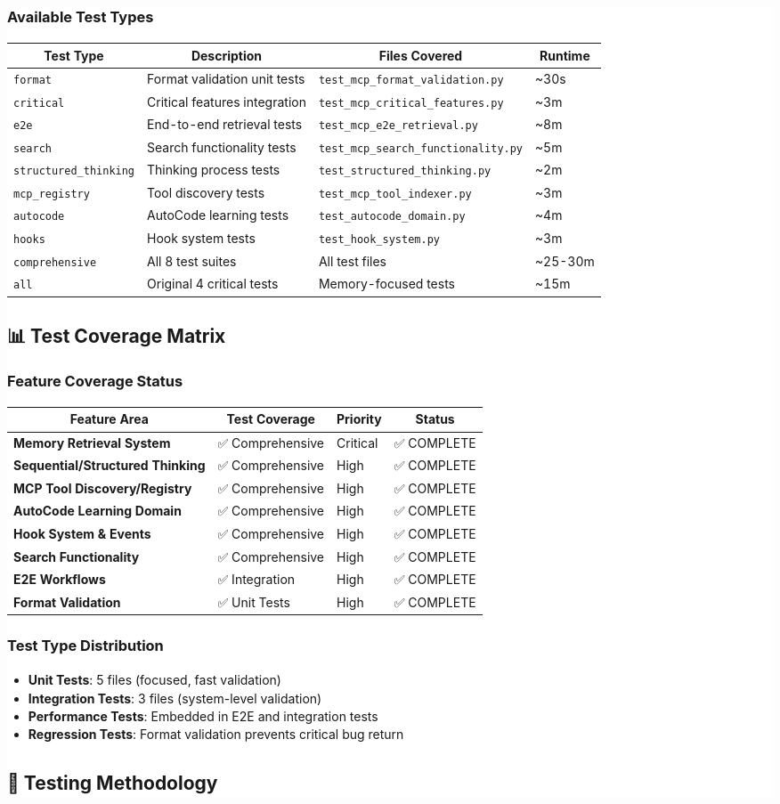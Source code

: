 ### **Available Test Types**
| Test Type | Description | Files Covered | Runtime |
|-----------|-------------|---------------|---------|
| `format` | Format validation unit tests | `test_mcp_format_validation.py` | ~30s |
| `critical` | Critical features integration | `test_mcp_critical_features.py` | ~3m |
| `e2e` | End-to-end retrieval tests | `test_mcp_e2e_retrieval.py` | ~8m |
| `search` | Search functionality tests | `test_mcp_search_functionality.py` | ~5m |
| `structured_thinking` | Thinking process tests | `test_structured_thinking.py` | ~2m |
| `mcp_registry` | Tool discovery tests | `test_mcp_tool_indexer.py` | ~3m |
| `autocode` | AutoCode learning tests | `test_autocode_domain.py` | ~4m |
| `hooks` | Hook system tests | `test_hook_system.py` | ~3m |
| `comprehensive` | All 8 test suites | All test files | ~25-30m |
| `all` | Original 4 critical tests | Memory-focused tests | ~15m |

## 📊 **Test Coverage Matrix**

### **Feature Coverage Status**

| Feature Area | Test Coverage | Priority | Status |
|--------------|---------------|----------|--------|
| **Memory Retrieval System** | ✅ Comprehensive | Critical | ✅ COMPLETE |
| **Sequential/Structured Thinking** | ✅ Comprehensive | High | ✅ COMPLETE |
| **MCP Tool Discovery/Registry** | ✅ Comprehensive | High | ✅ COMPLETE |
| **AutoCode Learning Domain** | ✅ Comprehensive | High | ✅ COMPLETE |
| **Hook System & Events** | ✅ Comprehensive | High | ✅ COMPLETE |
| **Search Functionality** | ✅ Comprehensive | High | ✅ COMPLETE |
| **E2E Workflows** | ✅ Integration | High | ✅ COMPLETE |
| **Format Validation** | ✅ Unit Tests | High | ✅ COMPLETE |

### **Test Type Distribution**
- **Unit Tests**: 5 files (focused, fast validation)
- **Integration Tests**: 3 files (system-level validation) 
- **Performance Tests**: Embedded in E2E and integration tests
- **Regression Tests**: Format validation prevents critical bug return

## 🎯 **Testing Methodology**
